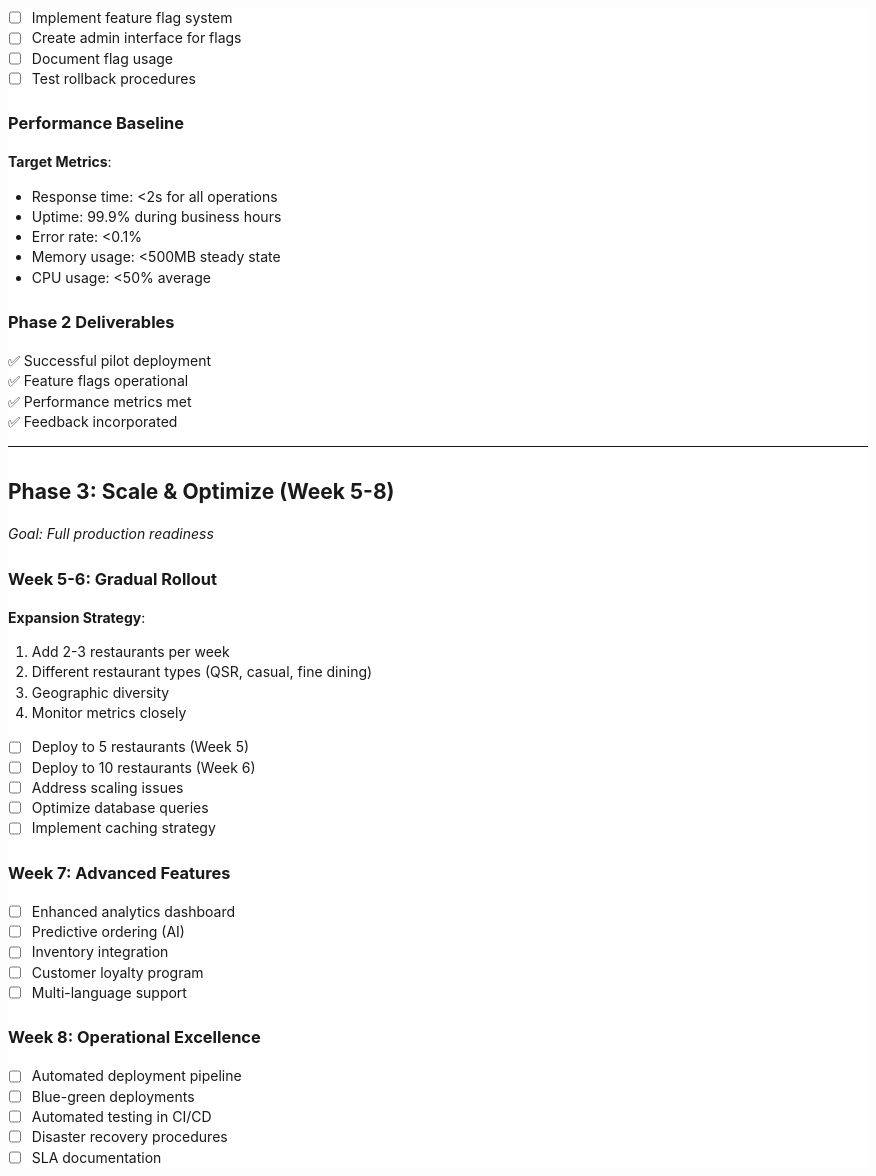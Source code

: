 - [ ] Implement feature flag system
- [ ] Create admin interface for flags
- [ ] Document flag usage
- [ ] Test rollback procedures

### Performance Baseline
**Target Metrics**:
- Response time: <2s for all operations
- Uptime: 99.9% during business hours
- Error rate: <0.1%
- Memory usage: <500MB steady state
- CPU usage: <50% average

### Phase 2 Deliverables
✅ Successful pilot deployment  
✅ Feature flags operational  
✅ Performance metrics met  
✅ Feedback incorporated

---

## Phase 3: Scale & Optimize (Week 5-8)
*Goal: Full production readiness*

### Week 5-6: Gradual Rollout
**Expansion Strategy**:
1. Add 2-3 restaurants per week
2. Different restaurant types (QSR, casual, fine dining)
3. Geographic diversity
4. Monitor metrics closely

- [ ] Deploy to 5 restaurants (Week 5)
- [ ] Deploy to 10 restaurants (Week 6)
- [ ] Address scaling issues
- [ ] Optimize database queries
- [ ] Implement caching strategy

### Week 7: Advanced Features
- [ ] Enhanced analytics dashboard
- [ ] Predictive ordering (AI)
- [ ] Inventory integration
- [ ] Customer loyalty program
- [ ] Multi-language support

### Week 8: Operational Excellence
- [ ] Automated deployment pipeline
- [ ] Blue-green deployments
- [ ] Automated testing in CI/CD
- [ ] Disaster recovery procedures
- [ ] SLA documentation
